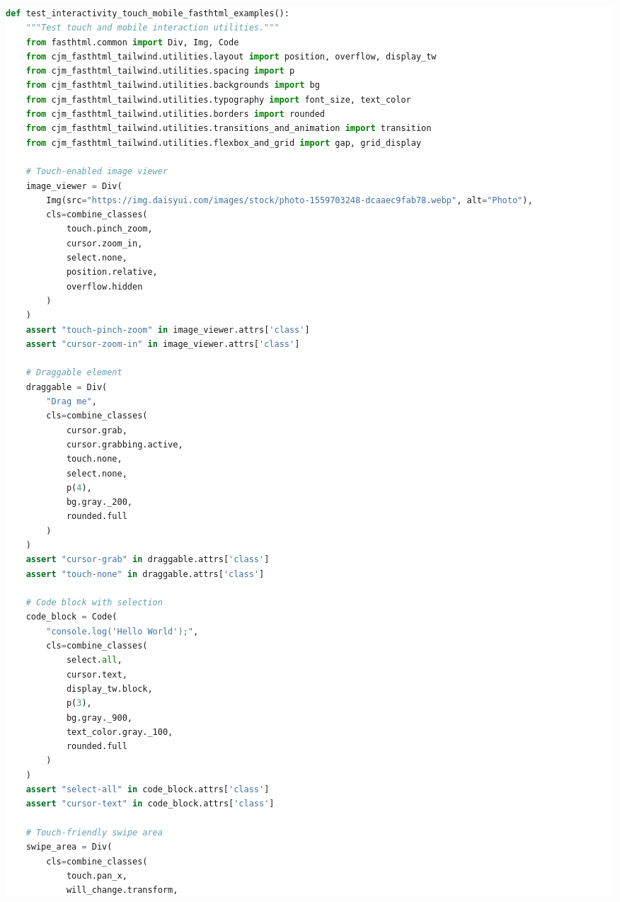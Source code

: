 ``` python
def test_interactivity_touch_mobile_fasthtml_examples():
    """Test touch and mobile interaction utilities."""
    from fasthtml.common import Div, Img, Code
    from cjm_fasthtml_tailwind.utilities.layout import position, overflow, display_tw
    from cjm_fasthtml_tailwind.utilities.spacing import p
    from cjm_fasthtml_tailwind.utilities.backgrounds import bg
    from cjm_fasthtml_tailwind.utilities.typography import font_size, text_color
    from cjm_fasthtml_tailwind.utilities.borders import rounded
    from cjm_fasthtml_tailwind.utilities.transitions_and_animation import transition
    from cjm_fasthtml_tailwind.utilities.flexbox_and_grid import gap, grid_display
    
    # Touch-enabled image viewer
    image_viewer = Div(
        Img(src="https://img.daisyui.com/images/stock/photo-1559703248-dcaaec9fab78.webp", alt="Photo"),
        cls=combine_classes(
            touch.pinch_zoom,
            cursor.zoom_in,
            select.none,
            position.relative,
            overflow.hidden
        )
    )
    assert "touch-pinch-zoom" in image_viewer.attrs['class']
    assert "cursor-zoom-in" in image_viewer.attrs['class']
    
    # Draggable element
    draggable = Div(
        "Drag me",
        cls=combine_classes(
            cursor.grab,
            cursor.grabbing.active,
            touch.none,
            select.none,
            p(4),
            bg.gray._200,
            rounded.full
        )
    )
    assert "cursor-grab" in draggable.attrs['class']
    assert "touch-none" in draggable.attrs['class']
    
    # Code block with selection
    code_block = Code(
        "console.log('Hello World');",
        cls=combine_classes(
            select.all,
            cursor.text,
            display_tw.block,
            p(3),
            bg.gray._900,
            text_color.gray._100,
            rounded.full
        )
    )
    assert "select-all" in code_block.attrs['class']
    assert "cursor-text" in code_block.attrs['class']
    
    # Touch-friendly swipe area
    swipe_area = Div(
        cls=combine_classes(
            touch.pan_x,
            will_change.transform,
```